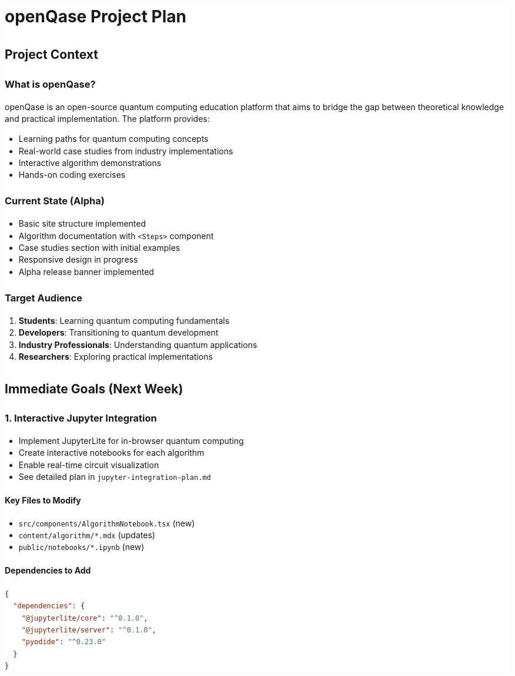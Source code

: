 # openQase Project Plan

## Project Context

### What is openQase?
openQase is an open-source quantum computing education platform that aims to bridge the gap between theoretical knowledge and practical implementation. The platform provides:
- Learning paths for quantum computing concepts
- Real-world case studies from industry implementations
- Interactive algorithm demonstrations
- Hands-on coding exercises

### Current State (Alpha)
- Basic site structure implemented
- Algorithm documentation with `<Steps>` component
- Case studies section with initial examples
- Responsive design in progress
- Alpha release banner implemented

### Target Audience
1. **Students**: Learning quantum computing fundamentals
2. **Developers**: Transitioning to quantum development
3. **Industry Professionals**: Understanding quantum applications
4. **Researchers**: Exploring practical implementations

## Immediate Goals (Next Week)

### 1. Interactive Jupyter Integration
- Implement JupyterLite for in-browser quantum computing
- Create interactive notebooks for each algorithm
- Enable real-time circuit visualization
- See detailed plan in `jupyter-integration-plan.md`

#### Key Files to Modify
- `src/components/AlgorithmNotebook.tsx` (new)
- `content/algorithm/*.mdx` (updates)
- `public/notebooks/*.ipynb` (new)

#### Dependencies to Add
```json
{
  "dependencies": {
    "@jupyterlite/core": "^0.1.0",
    "@jupyterlite/server": "^0.1.0",
    "pyodide": "^0.23.0"
  }
}
```
